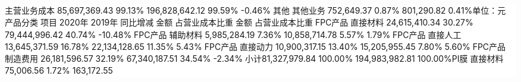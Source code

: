 主营业务成本
85,697,369.43
99.13%
196,828,642.12
99.59%
-0.46%
其他
其他业务
752,649.37
0.87%
801,290.82
0.41%单位：元
产品分类
项目
2020年
2019年
同比增减
金额
占营业成本比重
金额
占营业成本比重
FPC产品
直接材料
24,615,410.34
30.27%
79,444,996.42
40.74%
-10.48%
FPC产品
辅助材料
5,985,284.19
7.36%
10,858,714.78
5.57%
1.79%
FPC产品
直接人工
13,645,371.59
16.78%
22,134,128.65
11.35%
5.43%
FPC产品
直接动力
10,900,317.15
13.40%
15,205,955.45
7.80%
5.60%
FPC产品
制造费用
26,181,596.57
32.19%
67,340,187.51
34.54%
-2.34%
小计81,327,979.84
100.00%
194,983,982.81
100.00%PI膜
直接材料
75,006.56
1.72%
163,172.55